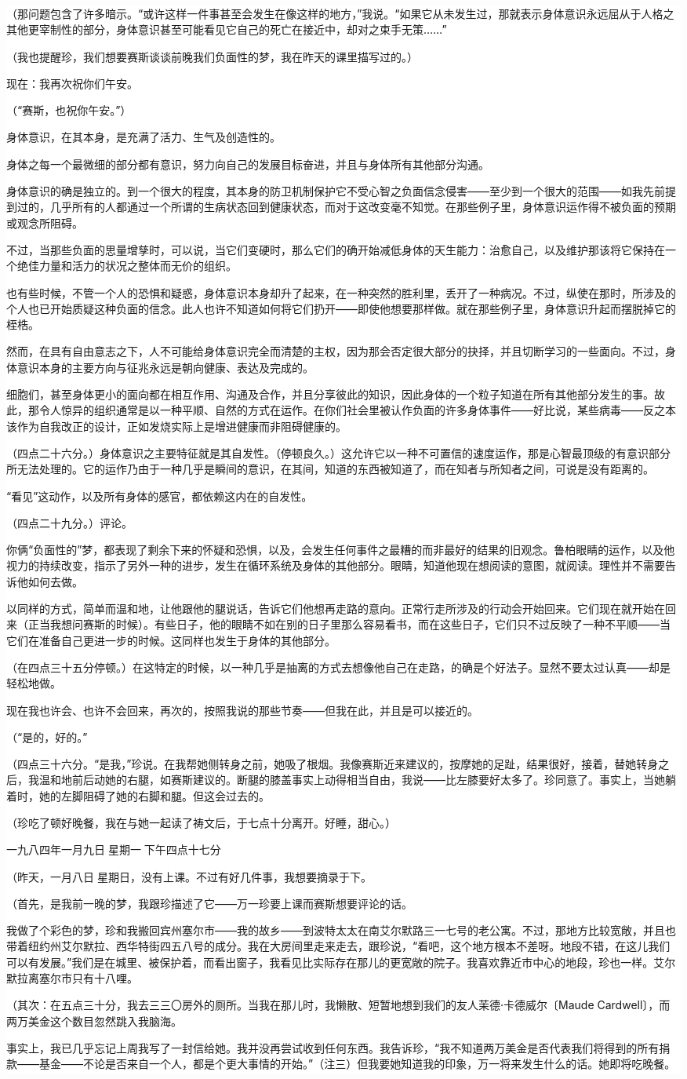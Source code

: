 （那问题包含了许多暗示。“或许这样一件事甚至会发生在像这样的地方，”我说。“如果它从未发生过，那就表示身体意识永远屈从于人格之其他更宰制性的部分，身体意识甚至可能看见它自己的死亡在接近中，却对之束手无策……”

（我也提醒珍，我们想要赛斯谈谈前晚我们负面性的梦，我在昨天的课里描写过的。）

现在：我再次祝你们午安。

（“赛斯，也祝你午安。”）

身体意识，在其本身，是充满了活力、生气及创造性的。

身体之每一个最微细的部分都有意识，努力向自己的发展目标奋进，并且与身体所有其他部分沟通。

身体意识的确是独立的。到一个很大的程度，其本身的防卫机制保护它不受心智之负面信念侵害——至少到一个很大的范围——如我先前提到过的，几乎所有的人都通过一个所谓的生病状态回到健康状态，而对于这改变毫不知觉。在那些例子里，身体意识运作得不被负面的预期或观念所阻碍。

不过，当那些负面的思量增孳时，可以说，当它们变硬时，那么它们的确开始减低身体的天生能力：治愈自己，以及维护那该将它保持在一个绝佳力量和活力的状况之整体而无价的组织。

也有些时候，不管一个人的恐惧和疑惑，身体意识本身却升了起来，在一种突然的胜利里，丢开了一种病况。不过，纵使在那时，所涉及的个人也已开始质疑这种负面的信念。此人也许不知道如何将它们扔开——即使他想要那样做。就在那些例子里，身体意识升起而摆脱掉它的桎梏。

然而，在具有自由意志之下，人不可能给身体意识完全而清楚的主权，因为那会否定很大部分的抉择，并且切断学习的一些面向。不过，身体意识本身的主要方向与征兆永远是朝向健康、表达及完成的。

细胞们，甚至身体更小的面向都在相互作用、沟通及合作，并且分享彼此的知识，因此身体的一个粒子知道在所有其他部分发生的事。故此，那令人惊异的组织通常是以一种平顺、自然的方式在运作。在你们社会里被认作负面的许多身体事件——好比说，某些病毒——反之本该作为自我改正的设计，正如发烧实际上是增进健康而非阻碍健康的。

（四点二十六分。）身体意识之主要特征就是其自发性。（停顿良久。）这允许它以一种不可置信的速度运作，那是心智最顶级的有意识部分所无法处理的。它的运作乃由于一种几乎是瞬间的意识，在其间，知道的东西被知道了，而在知者与所知者之间，可说是没有距离的。

“看见”这动作，以及所有身体的感官，都依赖这内在的自发性。

（四点二十九分。）评论。

你俩“负面性的”梦，都表现了剩余下来的怀疑和恐惧，以及，会发生任何事件之最糟的而非最好的结果的旧观念。鲁柏眼睛的运作，以及他视力的持续改变，指示了另外一种的进步，发生在循环系统及身体的其他部分。眼睛，知道他现在想阅读的意图，就阅读。理性并不需要告诉他如何去做。

以同样的方式，简单而温和地，让他跟他的腿说话，告诉它们他想再走路的意向。正常行走所涉及的行动会开始回来。它们现在就开始在回来（正当我想问赛斯的时候）。有些日子，他的眼睛不如在别的日子里那么容易看书，而在这些日子，它们只不过反映了一种不平顺——当它们在准备自己更进一步的时候。这同样也发生于身体的其他部分。

（在四点三十五分停顿。）在这特定的时候，以一种几乎是抽离的方式去想像他自己在走路，的确是个好法子。显然不要太过认真——却是轻松地做。

现在我也许会、也许不会回来，再次的，按照我说的那些节奏——但我在此，并且是可以接近的。

（“是的，好的。”

（四点三十六分。“是我，”珍说。在我帮她侧转身之前，她吸了根烟。我像赛斯近来建议的，按摩她的足趾，结果很好，接着，替她转身之后，我温和地前后动她的右腿，如赛斯建议的。断腿的膝盖事实上动得相当自由，我说——比左膝要好太多了。珍同意了。事实上，当她躺着时，她的左脚阻碍了她的右脚和腿。但这会过去的。

（珍吃了顿好晚餐，我在与她一起读了祷文后，于七点十分离开。好睡，甜心。）

一九八四年一月九日 星期一 下午四点十七分

（昨天，一月八日 星期日，没有上课。不过有好几件事，我想要摘录于下。

（首先，是我前一晚的梦，我跟珍描述了它——万一珍要上课而赛斯想要评论的话。

我做了个彩色的梦，珍和我搬回宾州塞尔市——我的故乡——到波特太太在南艾尔默路三一七号的老公寓。不过，那地方比较宽敞，并且也带着纽约州艾尔默拉、西华特街四五八号的成分。我在大房间里走来走去，跟珍说，“看吧，这个地方根本不差呀。地段不错，在这儿我们可以有发展。”我们是在城里、被保护着，而看出窗子，我看见比实际存在那儿的更宽敞的院子。我喜欢靠近市中心的地段，珍也一样。艾尔默拉离塞尔巿只有十八哩。

（其次：在五点三十分，我去三三〇房外的厕所。当我在那儿时，我懒散、短暂地想到我们的友人茉德·卡德威尔〔Maude Cardwell〕，而两万美金这个数目忽然跳入我脑海。

事实上，我已几乎忘记上周我写了一封信给她。我并没再尝试收到任何东西。我告诉珍，“我不知道两万美金是否代表我们将得到的所有捐款——基金——不论是否来自一个人，都是个更大事情的开始。”（注三）但我要她知道我的印象，万一将来发生什么的话。她即将吃晚餐。
